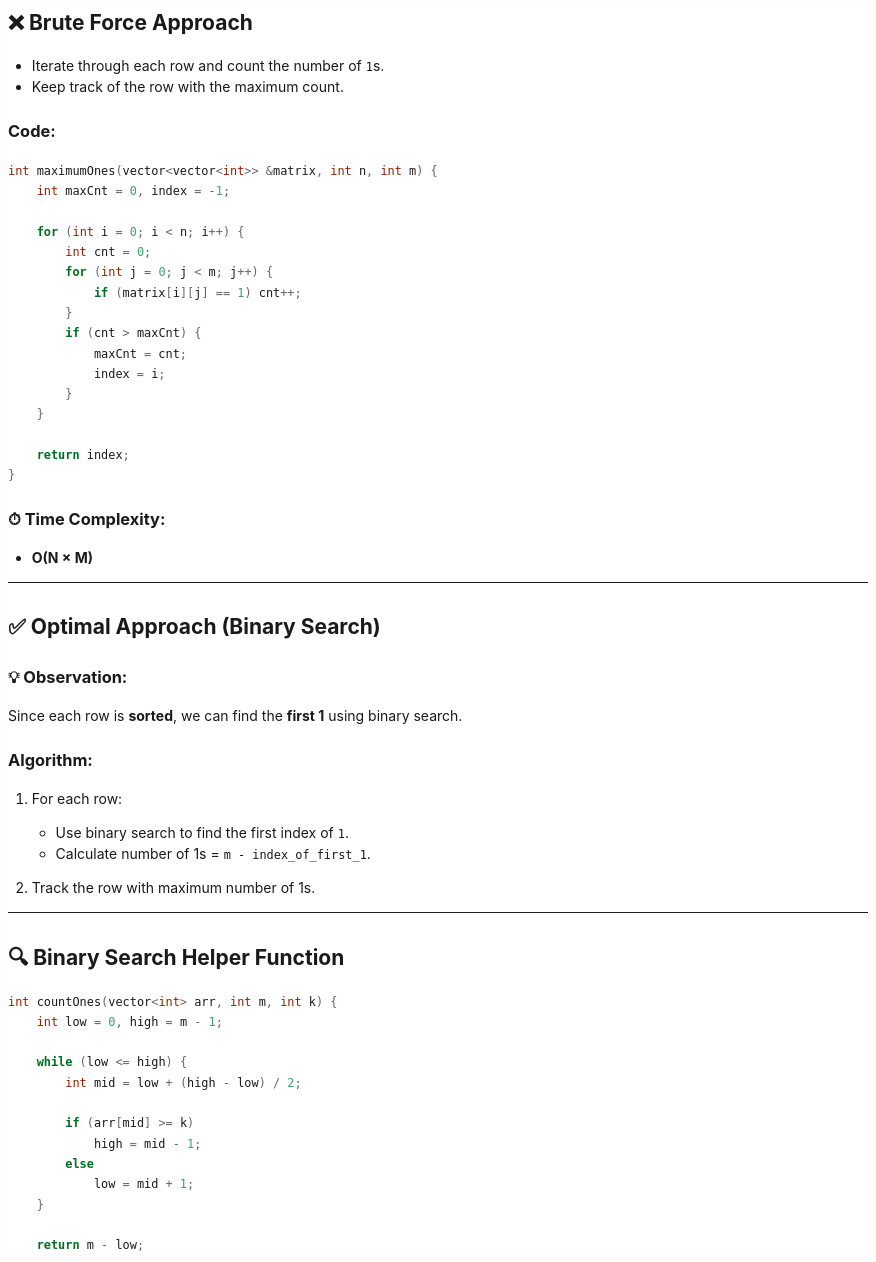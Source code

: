 ## ❌ Brute Force Approach

* Iterate through each row and count the number of `1`s.
* Keep track of the row with the maximum count.

### Code:

```cpp
int maximumOnes(vector<vector<int>> &matrix, int n, int m) {
    int maxCnt = 0, index = -1;

    for (int i = 0; i < n; i++) {
        int cnt = 0;
        for (int j = 0; j < m; j++) {
            if (matrix[i][j] == 1) cnt++;
        }
        if (cnt > maxCnt) {
            maxCnt = cnt;
            index = i;
        }
    }

    return index;
}
```

### ⏱ Time Complexity:

* **O(N × M)**

---

## ✅ Optimal Approach (Binary Search)

### 💡 Observation:

Since each row is **sorted**, we can find the **first 1** using binary search.

### Algorithm:

1. For each row:

   * Use binary search to find the first index of `1`.
   * Calculate number of 1s = `m - index_of_first_1`.
2. Track the row with maximum number of 1s.

---

## 🔍 Binary Search Helper Function

```cpp
int countOnes(vector<int> arr, int m, int k) {
    int low = 0, high = m - 1;

    while (low <= high) {
        int mid = low + (high - low) / 2;

        if (arr[mid] >= k)
            high = mid - 1;
        else
            low = mid + 1;
    }

    return m - low;
```